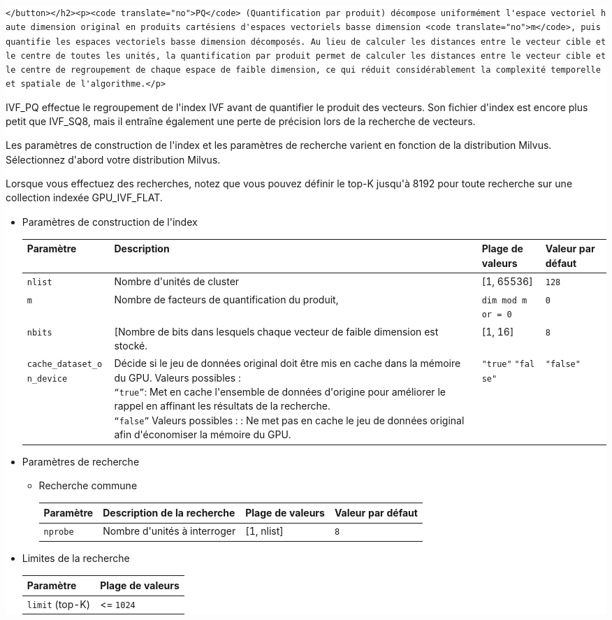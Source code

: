     </button></h2><p><code translate="no">PQ</code> (Quantification par produit) décompose uniformément l'espace vectoriel haute dimension original en produits cartésiens d'espaces vectoriels basse dimension <code translate="no">m</code>, puis quantifie les espaces vectoriels basse dimension décomposés. Au lieu de calculer les distances entre le vecteur cible et le centre de toutes les unités, la quantification par produit permet de calculer les distances entre le vecteur cible et le centre de regroupement de chaque espace de faible dimension, ce qui réduit considérablement la complexité temporelle et spatiale de l'algorithme.</p>
<p>IVF_PQ effectue le regroupement de l'index IVF avant de quantifier le produit des vecteurs. Son fichier d'index est encore plus petit que IVF_SQ8, mais il entraîne également une perte de précision lors de la recherche de vecteurs.</p>
<div class="alert note">
<p>Les paramètres de construction de l'index et les paramètres de recherche varient en fonction de la distribution Milvus. Sélectionnez d'abord votre distribution Milvus.</p>
<p>Lorsque vous effectuez des recherches, notez que vous pouvez définir le top-K jusqu'à 8192 pour toute recherche sur une collection indexée GPU_IVF_FLAT.</p>
</div>
<ul>
<li><p>Paramètres de construction de l'index</p>
<table>
<thead>
<tr><th>Paramètre</th><th>Description</th><th>Plage de valeurs</th><th>Valeur par défaut</th></tr>
</thead>
<tbody>
<tr><td><code translate="no">nlist</code></td><td>Nombre d'unités de cluster</td><td>[1, 65536]</td><td><code translate="no">128</code></td></tr>
<tr><td><code translate="no">m</code></td><td>Nombre de facteurs de quantification du produit,</td><td><code translate="no">dim mod m or = 0</code></td><td><code translate="no">0</code></td></tr>
<tr><td><code translate="no">nbits</code></td><td>[Nombre de bits dans lesquels chaque vecteur de faible dimension est stocké.</td><td>[1, 16]</td><td><code translate="no">8</code></td></tr>
<tr><td><code translate="no">cache_dataset_on_device</code></td><td>Décide si le jeu de données original doit être mis en cache dans la mémoire du GPU. Valeurs possibles :</br><code translate="no">“true”</code>: Met en cache l'ensemble de données d'origine pour améliorer le rappel en affinant les résultats de la recherche.</br> <code translate="no">“false”</code> Valeurs possibles : : Ne met pas en cache le jeu de données original afin d'économiser la mémoire du GPU.</td><td><code translate="no">&quot;true&quot;</code> <code translate="no">&quot;false&quot;</code></td><td><code translate="no">&quot;false&quot;</code></td></tr>
</tbody>
</table>
</li>
<li><p>Paramètres de recherche</p>
<ul>
<li><p>Recherche commune</p>
<table>
<thead>
<tr><th>Paramètre</th><th>Description de la recherche</th><th>Plage de valeurs</th><th>Valeur par défaut</th></tr>
</thead>
<tbody>
<tr><td><code translate="no">nprobe</code></td><td>Nombre d'unités à interroger</td><td>[1, nlist]</td><td><code translate="no">8</code></td></tr>
</tbody>
</table>
</li>
</ul></li>
<li><p>Limites de la recherche</p>
<table>
<thead>
<tr><th>Paramètre</th><th>Plage de valeurs</th></tr>
</thead>
<tbody>
<tr><td><code translate="no">limit</code> (top-K)</td><td>&lt;= <code translate="no">1024</code></td></tr>
</tbody>
</table>